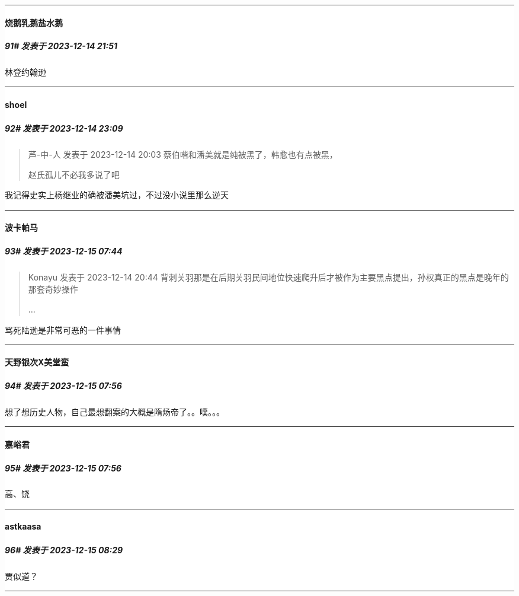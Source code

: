 
*****

####  烧鹅乳鹅盐水鹅  
##### 91#       发表于 2023-12-14 21:51

林登约翰逊


*****

####  shoel  
##### 92#       发表于 2023-12-14 23:09

<blockquote>芦-中-人 发表于 2023-12-14 20:03
蔡伯喈和潘美就是纯被黑了，韩愈也有点被黑，

赵氏孤儿不必我多说了吧</blockquote>
我记得史实上杨继业的确被潘美坑过，不过没小说里那么逆天


*****

####  波卡帕马  
##### 93#       发表于 2023-12-15 07:44

<blockquote>Konayu 发表于 2023-12-14 20:44
背刺关羽那是在后期关羽民间地位快速爬升后才被作为主要黑点提出，孙权真正的黑点是晚年的那套奇妙操作

 ...</blockquote>
骂死陆逊是非常可恶的一件事情


*****

####  天野银次X美堂蛮  
##### 94#       发表于 2023-12-15 07:56

想了想历史人物，自己最想翻案的大概是隋炀帝了。。噗。。。

*****

####  嘉峪君  
##### 95#       发表于 2023-12-15 07:56

高、饶


*****

####  astkaasa  
##### 96#       发表于 2023-12-15 08:29

贾似道？


*****
